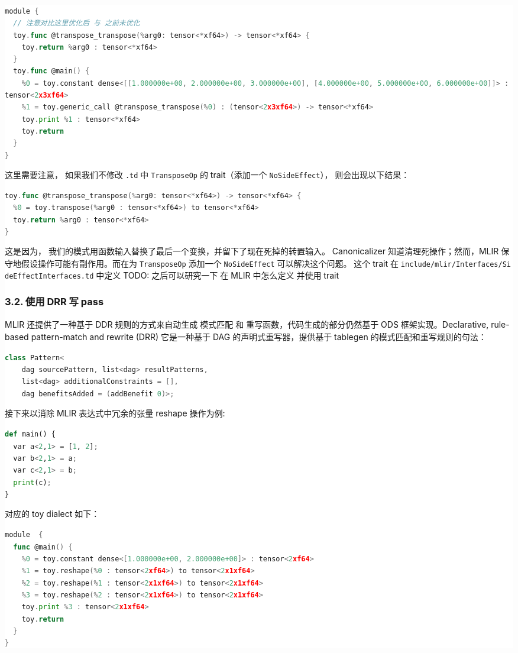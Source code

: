 ```go
module {
  // 注意对比这里优化后 与 之前未优化
  toy.func @transpose_transpose(%arg0: tensor<*xf64>) -> tensor<*xf64> {
    toy.return %arg0 : tensor<*xf64>
  }
  toy.func @main() {
    %0 = toy.constant dense<[[1.000000e+00, 2.000000e+00, 3.000000e+00], [4.000000e+00, 5.000000e+00, 6.000000e+00]]> : tensor<2x3xf64>
    %1 = toy.generic_call @transpose_transpose(%0) : (tensor<2x3xf64>) -> tensor<*xf64>
    toy.print %1 : tensor<*xf64>
    toy.return
  }
}
```

这里需要注意， 如果我们不修改 `.td` 中 `TransposeOp` 的 trait（添加一个 `NoSideEffect`）， 则会出现以下结果：

```go
toy.func @transpose_transpose(%arg0: tensor<*xf64>) -> tensor<*xf64> {
  %0 = toy.transpose(%arg0 : tensor<*xf64>) to tensor<*xf64>
  toy.return %arg0 : tensor<*xf64>
}
```

这是因为， 我们的模式用函数输入替换了最后一个变换，并留下了现在死掉的转置输入。 Canonicalizer 知道清理死操作；然而，MLIR 保守地假设操作可能有副作用。而在为 `TransposeOp` 添加一个 `NoSideEffect` 可以解决这个问题。 这个 trait 在 `include/mlir/Interfaces/SideEffectInterfaces.td` 中定义 TODO: 之后可以研究一下 在 MLIR 中怎么定义 并使用 trait

### 3.2. 使用 DRR 写 pass
MLIR 还提供了一种基于 DDR 规则的方式来自动生成 模式匹配 和 重写函数，代码生成的部分仍然基于 ODS 框架实现。Declarative, rule-based pattern-match and rewrite (DRR) 它是一种基于 DAG 的声明式重写器，提供基于 tablegen 的模式匹配和重写规则的句法：

```c++
class Pattern<
    dag sourcePattern, list<dag> resultPatterns,
    list<dag> additionalConstraints = [],
    dag benefitsAdded = (addBenefit 0)>;
```

接下来以消除 MLIR 表达式中冗余的张量 reshape 操作为例:

```py
def main() {
  var a<2,1> = [1, 2];
  var b<2,1> = a;
  var c<2,1> = b;
  print(c);
}
```

对应的 toy dialect 如下：

```go
module  {
  func @main() {
    %0 = toy.constant dense<[1.000000e+00, 2.000000e+00]> : tensor<2xf64>
    %1 = toy.reshape(%0 : tensor<2xf64>) to tensor<2x1xf64>
    %2 = toy.reshape(%1 : tensor<2x1xf64>) to tensor<2x1xf64>
    %3 = toy.reshape(%2 : tensor<2x1xf64>) to tensor<2x1xf64>
    toy.print %3 : tensor<2x1xf64>
    toy.return
  }
}
```
